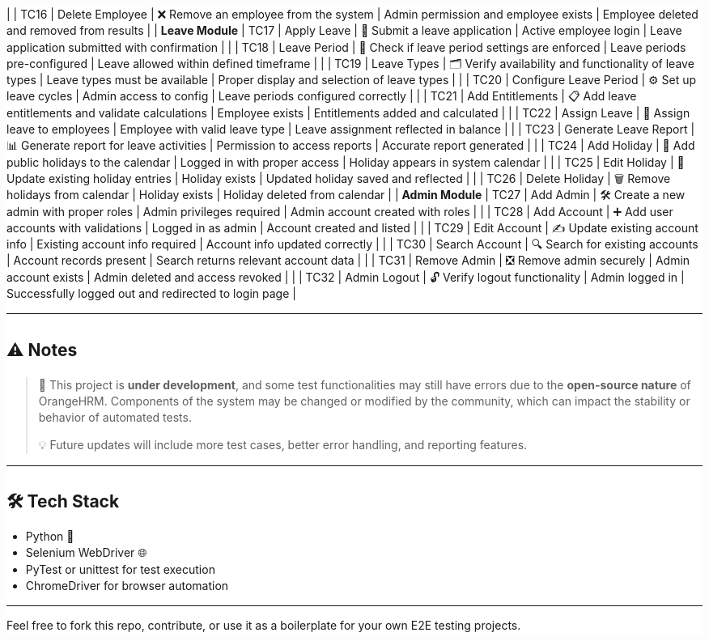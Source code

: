 |                  | TC16         | Delete Employee        | ❌ Remove an employee from the system                                         | Admin permission and employee exists                                      | Employee deleted and removed from results                                       |
| **Leave Module** | TC17         | Apply Leave            | 🌴 Submit a leave application                                                 | Active employee login                                                     | Leave application submitted with confirmation                                   |
|                  | TC18         | Leave Period           | 📆 Check if leave period settings are enforced                                | Leave periods pre-configured                                              | Leave allowed within defined timeframe                                          |
|                  | TC19         | Leave Types            | 🗂️ Verify availability and functionality of leave types                      | Leave types must be available                                             | Proper display and selection of leave types                                     |
|                  | TC20         | Configure Leave Period | ⚙️ Set up leave cycles                                                        | Admin access to config                                                    | Leave periods configured correctly                                              |
|                  | TC21         | Add Entitlements       | 📋 Add leave entitlements and validate calculations                           | Employee exists                                                           | Entitlements added and calculated                                               |
|                  | TC22         | Assign Leave           | 🧾 Assign leave to employees                                                  | Employee with valid leave type                                            | Leave assignment reflected in balance                                           |
|                  | TC23         | Generate Leave Report  | 📊 Generate report for leave activities                                       | Permission to access reports                                              | Accurate report generated                                                       |
|                  | TC24         | Add Holiday            | 📅 Add public holidays to the calendar                                        | Logged in with proper access                                              | Holiday appears in system calendar                                              |
|                  | TC25         | Edit Holiday           | 🧮 Update existing holiday entries                                            | Holiday exists                                                            | Updated holiday saved and reflected                                             |
|                  | TC26         | Delete Holiday         | 🗑️ Remove holidays from calendar                                              | Holiday exists                                                            | Holiday deleted from calendar                                                   |
| **Admin Module** | TC27         | Add Admin              | 🛠️ Create a new admin with proper roles                                       | Admin privileges required                                                 | Admin account created with roles                                                |
|                  | TC28         | Add Account            | ➕ Add user accounts with validations                                          | Logged in as admin                                                        | Account created and listed                                                      |
|                  | TC29         | Edit Account           | ✍️ Update existing account info                                               | Existing account info required                                            | Account info updated correctly                                                  |
|                  | TC30         | Search Account         | 🔍 Search for existing accounts                                               | Account records present                                                   | Search returns relevant account data                                            |
|                  | TC31         | Remove Admin           | ❎ Remove admin securely                                                       | Admin account exists                                                      | Admin deleted and access revoked                                                |
|                  | TC32         | Admin Logout           | 🔓 Verify logout functionality                                                | Admin logged in                                                           | Successfully logged out and redirected to login page                           |

---

## ⚠️ Notes

> 🚧 This project is **under development**, and some test functionalities may still have errors due to the **open-source nature** of OrangeHRM. Components of the system may be changed or modified by the community, which can impact the stability or behavior of automated tests.  
>
> 💡 Future updates will include more test cases, better error handling, and reporting features.

---

## 🛠 Tech Stack

- Python 🐍  
- Selenium WebDriver 🌐  
- PyTest or unittest for test execution  
- ChromeDriver for browser automation  

---

Feel free to fork this repo, contribute, or use it as a boilerplate for your own E2E testing projects.
